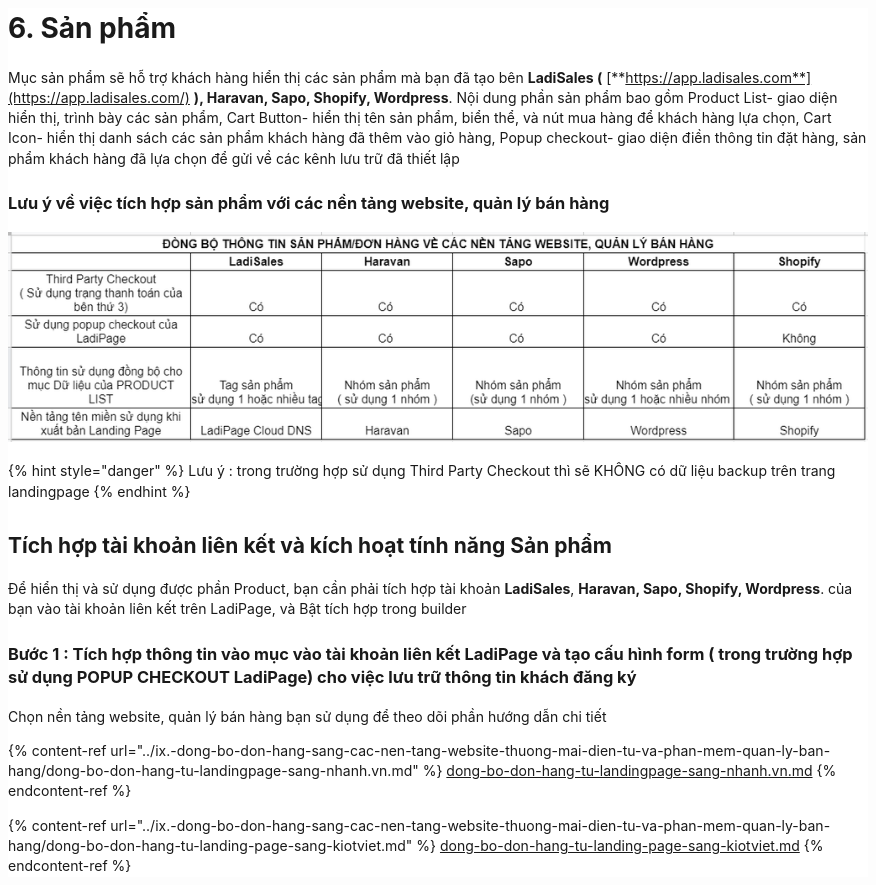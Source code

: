 # 6. Sản phẩm

Mục sản phẩm sẽ hỗ trợ khách hàng hiển thị các sản phẩm mà bạn đã tạo bên **LadiSales (** [**https://app.ladisales.com**](https://app.ladisales.com/) **), Haravan, Sapo, Shopify, Wordpress**. Nội dung phần sản phẩm bao gồm Product List- giao diện hiển thị, trình bày các sản phẩm, Cart Button- hiển thị tên sản phẩm, biển thể, và nút mua hàng để khách hàng lựa chọn, Cart  Icon- hiển thị danh sách các sản phẩm khách hàng đã thêm vào giỏ hàng, Popup checkout- giao diện điền thông tin đặt hàng, sản phẩm khách hàng đã lựa chọn để gửi về các kênh lưu trữ đã thiết lập&#x20;

### Lưu ý về việc tích hợp sản phẩm với các nền tảng website, quản lý bán hàng

![](<../.gitbook/assets/image (847).png>)

{% hint style="danger" %}
Lưu ý : trong trường hợp sử dụng Third Party Checkout thì sẽ KHÔNG có dữ liệu backup trên trang landingpage&#x20;
{% endhint %}

## Tích hợp tài khoản liên kết và kích hoạt tính năng Sản phẩm

Để hiển thị và sử dụng được phần Product, bạn cần phải tích hợp tài khoản **LadiSales**, **Haravan, Sapo, Shopify, Wordpress**. của bạn vào tài khoản liên kết trên LadiPage, và Bật tích hợp trong builder

### &#x20;Bước 1 : Tích hợp thông tin vào mục  vào tài khoản liên kết LadiPage và tạo cấu hình form ( trong trường hợp sử dụng POPUP CHECKOUT LadiPage) cho việc lưu trữ thông tin khách đăng ký&#x20;

Chọn nền tảng website, quản lý bán hàng bạn sử dụng để theo dõi phần hướng dẫn chi tiết&#x20;

{% content-ref url="../ix.-dong-bo-don-hang-sang-cac-nen-tang-website-thuong-mai-dien-tu-va-phan-mem-quan-ly-ban-hang/dong-bo-don-hang-tu-landingpage-sang-nhanh.vn.md" %}
[dong-bo-don-hang-tu-landingpage-sang-nhanh.vn.md](../ix.-dong-bo-don-hang-sang-cac-nen-tang-website-thuong-mai-dien-tu-va-phan-mem-quan-ly-ban-hang/dong-bo-don-hang-tu-landingpage-sang-nhanh.vn.md)
{% endcontent-ref %}

{% content-ref url="../ix.-dong-bo-don-hang-sang-cac-nen-tang-website-thuong-mai-dien-tu-va-phan-mem-quan-ly-ban-hang/dong-bo-don-hang-tu-landing-page-sang-kiotviet.md" %}
[dong-bo-don-hang-tu-landing-page-sang-kiotviet.md](../ix.-dong-bo-don-hang-sang-cac-nen-tang-website-thuong-mai-dien-tu-va-phan-mem-quan-ly-ban-hang/dong-bo-don-hang-tu-landing-page-sang-kiotviet.md)
{% endcontent-ref %}
